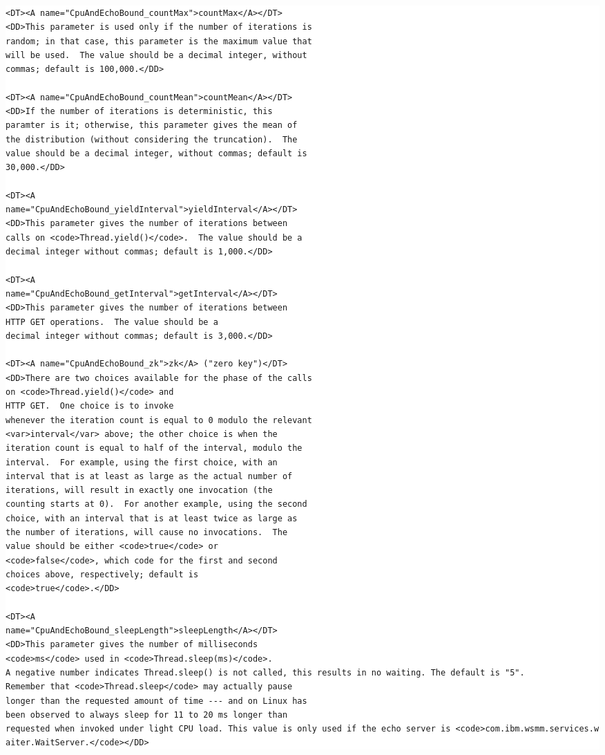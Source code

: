 	<DT><A name="CpuAndEchoBound_countMax">countMax</A></DT>
	<DD>This parameter is used only if the number of iterations is
	random; in that case, this parameter is the maximum value that
	will be used.  The value should be a decimal integer, without
	commas; default is 100,000.</DD>

	<DT><A name="CpuAndEchoBound_countMean">countMean</A></DT>
	<DD>If the number of iterations is deterministic, this
	paramter is it; otherwise, this parameter gives the mean of
	the distribution (without considering the truncation).  The
	value should be a decimal integer, without commas; default is
	30,000.</DD>

	<DT><A
	name="CpuAndEchoBound_yieldInterval">yieldInterval</A></DT>
	<DD>This parameter gives the number of iterations between
	calls on <code>Thread.yield()</code>.  The value should be a
	decimal integer without commas; default is 1,000.</DD>

	<DT><A
	name="CpuAndEchoBound_getInterval">getInterval</A></DT>
	<DD>This parameter gives the number of iterations between
	HTTP GET operations.  The value should be a
	decimal integer without commas; default is 3,000.</DD>

	<DT><A name="CpuAndEchoBound_zk">zk</A> ("zero key")</DT>
	<DD>There are two choices available for the phase of the calls
	on <code>Thread.yield()</code> and
	HTTP GET.  One choice is to invoke
	whenever the iteration count is equal to 0 modulo the relevant
	<var>interval</var> above; the other choice is when the
	iteration count is equal to half of the interval, modulo the
	interval.  For example, using the first choice, with an
	interval that is at least as large as the actual number of
	iterations, will result in exactly one invocation (the
	counting starts at 0).  For another example, using the second
	choice, with an interval that is at least twice as large as
	the number of iterations, will cause no invocations.  The
	value should be either <code>true</code> or
	<code>false</code>, which code for the first and second
	choices above, respectively; default is
	<code>true</code>.</DD>

	<DT><A
	name="CpuAndEchoBound_sleepLength">sleepLength</A></DT>
	<DD>This parameter gives the number of milliseconds
	<code>ms</code> used in <code>Thread.sleep(ms)</code>.
	A negative number indicates Thread.sleep() is not called, this results in no waiting. The default is "5".
	Remember that <code>Thread.sleep</code> may actually pause
	longer than the requested amount of time --- and on Linux has
	been observed to always sleep for 11 to 20 ms longer than
	requested when invoked under light CPU load. This value is only used if the echo server is <code>com.ibm.wsmm.services.waiter.WaitServer.</code></DD>
